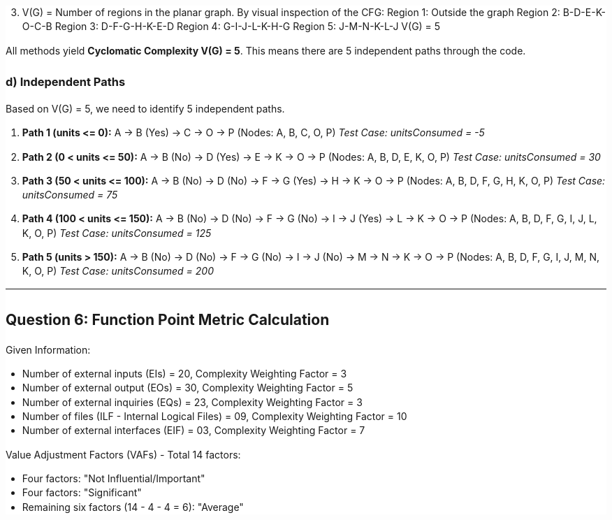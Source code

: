 3.  V(G) = Number of regions in the planar graph.
    By visual inspection of the CFG:
    Region 1: Outside the graph
    Region 2: B-D-E-K-O-C-B
    Region 3: D-F-G-H-K-E-D
    Region 4: G-I-J-L-K-H-G
    Region 5: J-M-N-K-L-J
    V(G) = 5

All methods yield **Cyclomatic Complexity V(G) = 5**. This means there are 5 independent paths through the code.

### d) Independent Paths

Based on V(G) = 5, we need to identify 5 independent paths.

1.  **Path 1 (units <= 0):**
    A -> B (Yes) -> C -> O -> P
    (Nodes: A, B, C, O, P)
    *Test Case: unitsConsumed = -5*

2.  **Path 2 (0 < units <= 50):**
    A -> B (No) -> D (Yes) -> E -> K -> O -> P
    (Nodes: A, B, D, E, K, O, P)
    *Test Case: unitsConsumed = 30*

3.  **Path 3 (50 < units <= 100):**
    A -> B (No) -> D (No) -> F -> G (Yes) -> H -> K -> O -> P
    (Nodes: A, B, D, F, G, H, K, O, P)
    *Test Case: unitsConsumed = 75*

4.  **Path 4 (100 < units <= 150):**
    A -> B (No) -> D (No) -> F -> G (No) -> I -> J (Yes) -> L -> K -> O -> P
    (Nodes: A, B, D, F, G, I, J, L, K, O, P)
    *Test Case: unitsConsumed = 125*

5.  **Path 5 (units > 150):**
    A -> B (No) -> D (No) -> F -> G (No) -> I -> J (No) -> M -> N -> K -> O -> P
    (Nodes: A, B, D, F, G, I, J, M, N, K, O, P)
    *Test Case: unitsConsumed = 200*

---

## Question 6: Function Point Metric Calculation

Given Information:
*   Number of external inputs (EIs) = 20, Complexity Weighting Factor = 3
*   Number of external output (EOs) = 30, Complexity Weighting Factor = 5
*   Number of external inquiries (EQs) = 23, Complexity Weighting Factor = 3
*   Number of files (ILF - Internal Logical Files) = 09, Complexity Weighting Factor = 10
*   Number of external interfaces (EIF) = 03, Complexity Weighting Factor = 7

Value Adjustment Factors (VAFs) - Total 14 factors:
*   Four factors: "Not Influential/Important"
*   Four factors: "Significant"
*   Remaining six factors (14 - 4 - 4 = 6): "Average"
